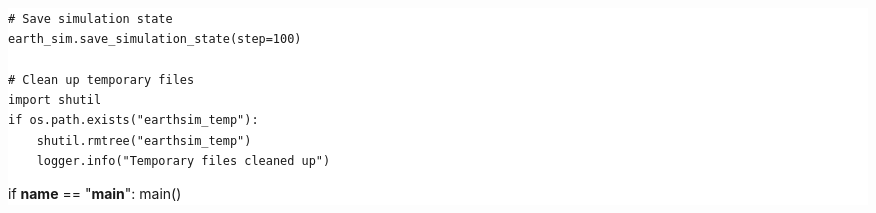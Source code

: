     # Save simulation state
    earth_sim.save_simulation_state(step=100)
    
    # Clean up temporary files
    import shutil
    if os.path.exists("earthsim_temp"):
        shutil.rmtree("earthsim_temp")
        logger.info("Temporary files cleaned up")

if __name__ == "__main__":
    main()
